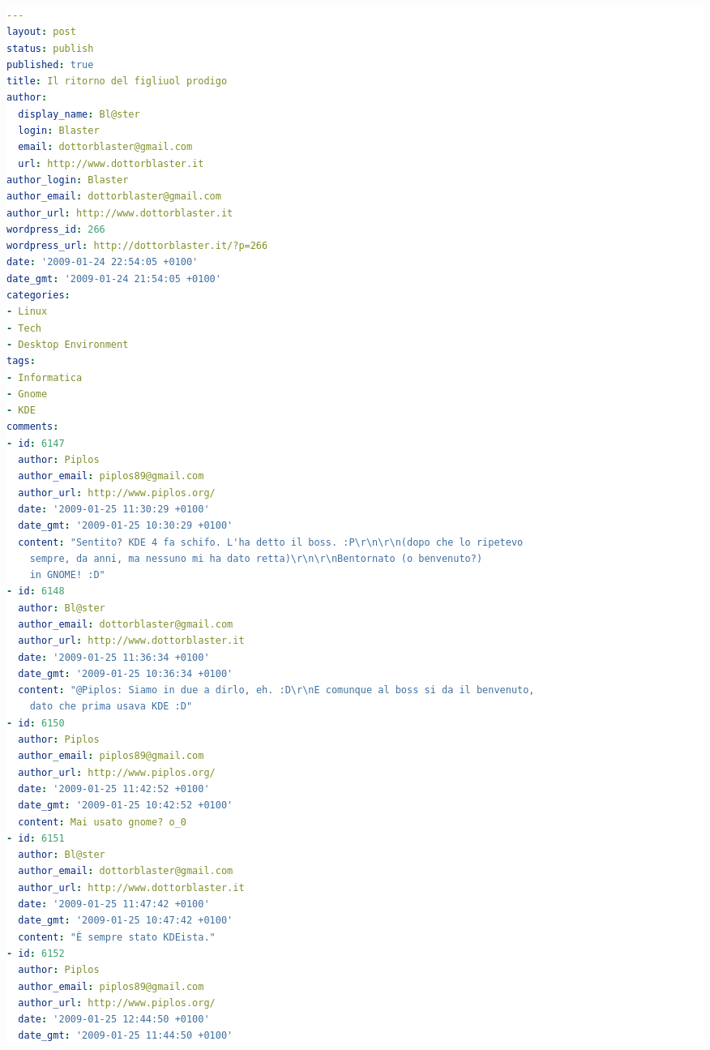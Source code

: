 ```yaml
---
layout: post
status: publish
published: true
title: Il ritorno del figliuol prodigo
author:
  display_name: Bl@ster
  login: Blaster
  email: dottorblaster@gmail.com
  url: http://www.dottorblaster.it
author_login: Blaster
author_email: dottorblaster@gmail.com
author_url: http://www.dottorblaster.it
wordpress_id: 266
wordpress_url: http://dottorblaster.it/?p=266
date: '2009-01-24 22:54:05 +0100'
date_gmt: '2009-01-24 21:54:05 +0100'
categories:
- Linux
- Tech
- Desktop Environment
tags:
- Informatica
- Gnome
- KDE
comments:
- id: 6147
  author: Piplos
  author_email: piplos89@gmail.com
  author_url: http://www.piplos.org/
  date: '2009-01-25 11:30:29 +0100'
  date_gmt: '2009-01-25 10:30:29 +0100'
  content: "Sentito? KDE 4 fa schifo. L'ha detto il boss. :P\r\n\r\n(dopo che lo ripetevo
    sempre, da anni, ma nessuno mi ha dato retta)\r\n\r\nBentornato (o benvenuto?)
    in GNOME! :D"
- id: 6148
  author: Bl@ster
  author_email: dottorblaster@gmail.com
  author_url: http://www.dottorblaster.it
  date: '2009-01-25 11:36:34 +0100'
  date_gmt: '2009-01-25 10:36:34 +0100'
  content: "@Piplos: Siamo in due a dirlo, eh. :D\r\nE comunque al boss si da il benvenuto,
    dato che prima usava KDE :D"
- id: 6150
  author: Piplos
  author_email: piplos89@gmail.com
  author_url: http://www.piplos.org/
  date: '2009-01-25 11:42:52 +0100'
  date_gmt: '2009-01-25 10:42:52 +0100'
  content: Mai usato gnome? o_0
- id: 6151
  author: Bl@ster
  author_email: dottorblaster@gmail.com
  author_url: http://www.dottorblaster.it
  date: '2009-01-25 11:47:42 +0100'
  date_gmt: '2009-01-25 10:47:42 +0100'
  content: "È sempre stato KDEista."
- id: 6152
  author: Piplos
  author_email: piplos89@gmail.com
  author_url: http://www.piplos.org/
  date: '2009-01-25 12:44:50 +0100'
  date_gmt: '2009-01-25 11:44:50 +0100'
```